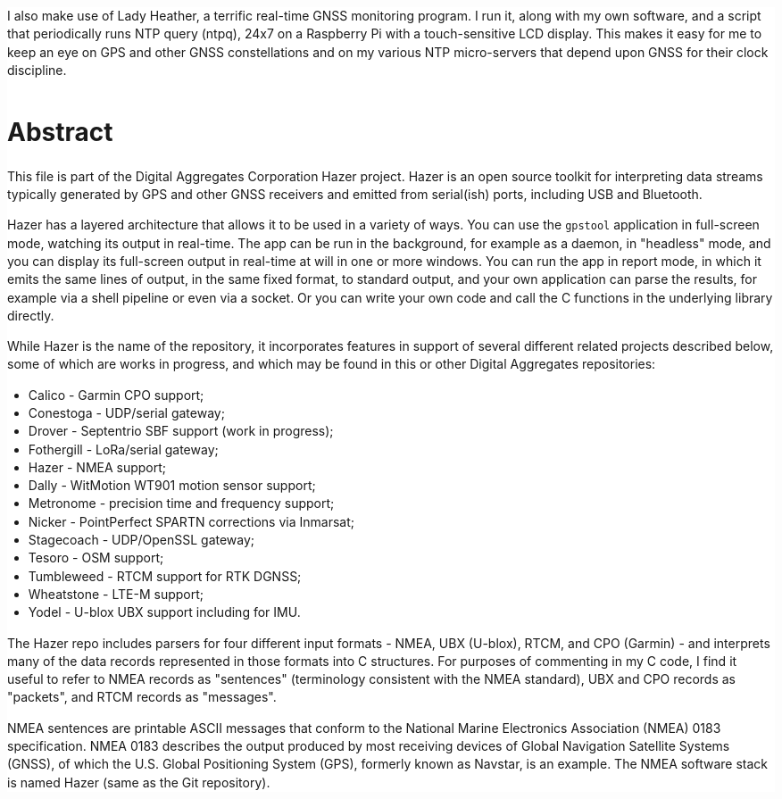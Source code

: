 I also make use of Lady Heather, a terrific real-time GNSS monitoring
program. I run it, along with my own software, and a script that
periodically runs NTP query (ntpq), 24x7 on a Raspberry Pi with a
touch-sensitive LCD display. This makes it easy for me to keep an eye
on GPS and other GNSS constellations and on my various NTP micro-servers that
depend upon GNSS for their clock discipline.

# Abstract

This file is part of the Digital Aggregates Corporation Hazer project.
Hazer is an open source toolkit for interpreting data streams typically
generated by GPS and other GNSS receivers and emitted from serial(ish)
ports, including USB and Bluetooth.

Hazer has a layered architecture that allows it to be used in a variety
of ways. You can use the ```gpstool``` application in full-screen mode,
watching its output in real-time. The app can be run in the background,
for example as a daemon, in "headless" mode, and you can display its
full-screen output in real-time at will in one or more windows. You can run
the app in report mode, in which it emits the same lines of output, in
the same fixed format, to standard output, and your own application can
parse the results, for example via a shell pipeline or even via a socket.
Or you can write your own code and call the C functions in the underlying
library directly.

While Hazer is the name of the repository, it incorporates features in support
of several different related projects described below, some of which are works
in progress, and which may be found in this or other Digital Aggregates repositories:

* Calico - Garmin CPO support;
* Conestoga - UDP/serial gateway;
* Drover - Septentrio SBF support (work in progress);
* Fothergill - LoRa/serial gateway;
* Hazer - NMEA support;
* Dally - WitMotion WT901 motion sensor support;
* Metronome - precision time and frequency support;
* Nicker - PointPerfect SPARTN corrections via Inmarsat;
* Stagecoach - UDP/OpenSSL gateway;
* Tesoro - OSM support;
* Tumbleweed - RTCM support for RTK DGNSS;
* Wheatstone - LTE-M support;
* Yodel - U-blox UBX support including for IMU.

The Hazer repo includes parsers for four different input formats - NMEA,
UBX (U-blox), RTCM, and CPO (Garmin) - and interprets many of the data
records represented in those formats into C structures.  For purposes of
commenting in my C code, I find it useful to refer to NMEA records as
"sentences" (terminology consistent with the NMEA standard), UBX and
CPO records as "packets", and RTCM records as "messages".

NMEA sentences are printable ASCII messages that conform to the National
Marine Electronics Association (NMEA) 0183 specification. NMEA 0183
describes the output produced by most receiving devices of Global
Navigation Satellite Systems (GNSS), of which the U.S. Global Positioning
System (GPS), formerly known as Navstar, is an example. The NMEA software
stack is named Hazer (same as the Git repository).
